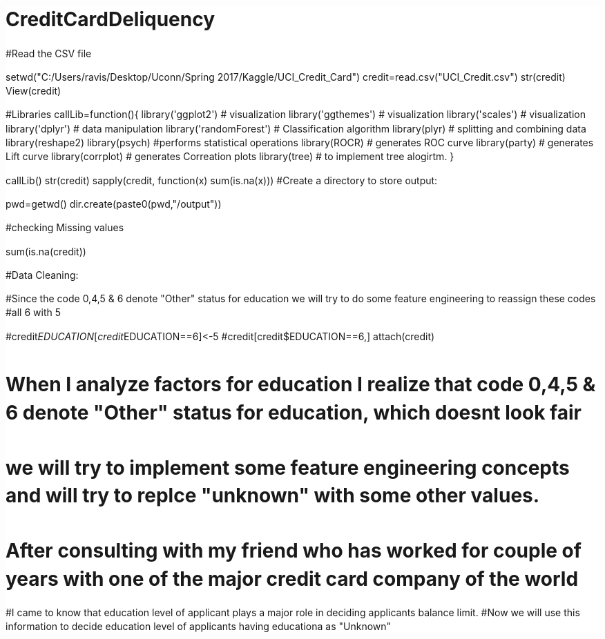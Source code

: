 # CreditCardDeliquency
#Read the CSV file

setwd("C:/Users/ravis/Desktop/Uconn/Spring 2017/Kaggle/UCI_Credit_Card")
credit=read.csv("UCI_Credit.csv")
str(credit)
View(credit)


#Libraries
callLib=function(){
library('ggplot2') # visualization
library('ggthemes') # visualization
library('scales') # visualization
library('dplyr') # data manipulation
library('randomForest') # Classification algorithm
library(plyr) # splitting and combining data
library(reshape2)
library(psych) #performs statistical operations
library(ROCR) # generates ROC curve 
library(party) # generates Lift curve
library(corrplot) # generates Correation plots
library(tree) # to implement tree alogirtm.
}


callLib()
str(credit)
sapply(credit, function(x) sum(is.na(x)))
#Create a directory to store output:

pwd=getwd()
dir.create(paste0(pwd,"/output"))

#checking Missing values

sum(is.na(credit))

#Data Cleaning:

#Since the code 0,4,5 & 6 denote "Other" status for education we will try to do some feature engineering to reassign these codes
#all 6 with 5

#credit$EDUCATION[credit$EDUCATION==6]<-5
#credit[credit$EDUCATION==6,]
attach(credit)


# When I analyze factors for education I realize that code 0,4,5 & 6 denote "Other" status for education, which doesnt look fair
# we will try to implement some feature engineering concepts and will try to replce "unknown" with some other values.
# After consulting with my friend who has worked for couple of years with one of the major credit card company of the world
#I came to know that education level of applicant plays a major role in deciding applicants balance limit.
#Now we will use this information to decide education level of applicants having educationa as "Unknown"
